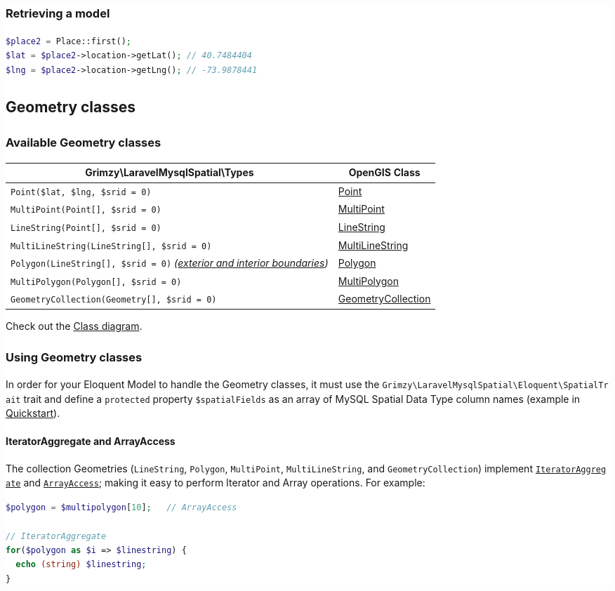 ### Retrieving a model

```php
$place2 = Place::first();
$lat = $place2->location->getLat();	// 40.7484404
$lng = $place2->location->getLng();	// -73.9878441
```

## Geometry classes

### Available Geometry classes

| Grimzy\LaravelMysqlSpatial\Types                             | OpenGIS Class                                                |
| ------------------------------------------------------------ | ------------------------------------------------------------ |
| `Point($lat, $lng, $srid = 0)`                               | [Point](https://dev.mysql.com/doc/refman/8.0/en/gis-class-point.html) |
| `MultiPoint(Point[], $srid = 0)`                             | [MultiPoint](https://dev.mysql.com/doc/refman/8.0/en/gis-class-multipoint.html) |
| `LineString(Point[], $srid = 0)`                             | [LineString](https://dev.mysql.com/doc/refman/8.0/en/gis-class-linestring.html) |
| `MultiLineString(LineString[], $srid = 0)`                   | [MultiLineString](https://dev.mysql.com/doc/refman/8.0/en/gis-class-multilinestring.html) |
| `Polygon(LineString[], $srid = 0)` *([exterior and interior boundaries](https://dev.mysql.com/doc/refman/8.0/en/gis-class-polygon.html))* | [Polygon](https://dev.mysql.com/doc/refman/8.0/en/gis-class-polygon.html) |
| `MultiPolygon(Polygon[], $srid = 0)`                         | [MultiPolygon](https://dev.mysql.com/doc/refman/8.0/en/gis-class-multipolygon.html) |
| `GeometryCollection(Geometry[], $srid = 0)`                  | [GeometryCollection](https://dev.mysql.com/doc/refman/8.0/en/gis-class-geometrycollection.html) |

Check out the [Class diagram](https://user-images.githubusercontent.com/1837678/30788608-a5afd894-a16c-11e7-9a51-0a08b331d4c4.png).

### Using Geometry classes

In order for your Eloquent Model to handle the Geometry classes, it must use the `Grimzy\LaravelMysqlSpatial\Eloquent\SpatialTrait` trait and define a `protected` property `$spatialFields`  as an array of MySQL Spatial Data Type column names (example in [Quickstart](#user-content-create-a-model)).

#### IteratorAggregate and ArrayAccess

The collection Geometries (`LineString`, `Polygon`, `MultiPoint`, `MultiLineString`, and `GeometryCollection`) implement [`IteratorAggregate`](http://php.net/manual/en/class.iteratoraggregate.php) and [`ArrayAccess`](http://php.net/manual/en/class.arrayaccess.php); making it easy to perform Iterator and Array operations. For example:

```php
$polygon = $multipolygon[10];	// ArrayAccess

// IteratorAggregate
for($polygon as $i => $linestring) {
  echo (string) $linestring;
}

```
